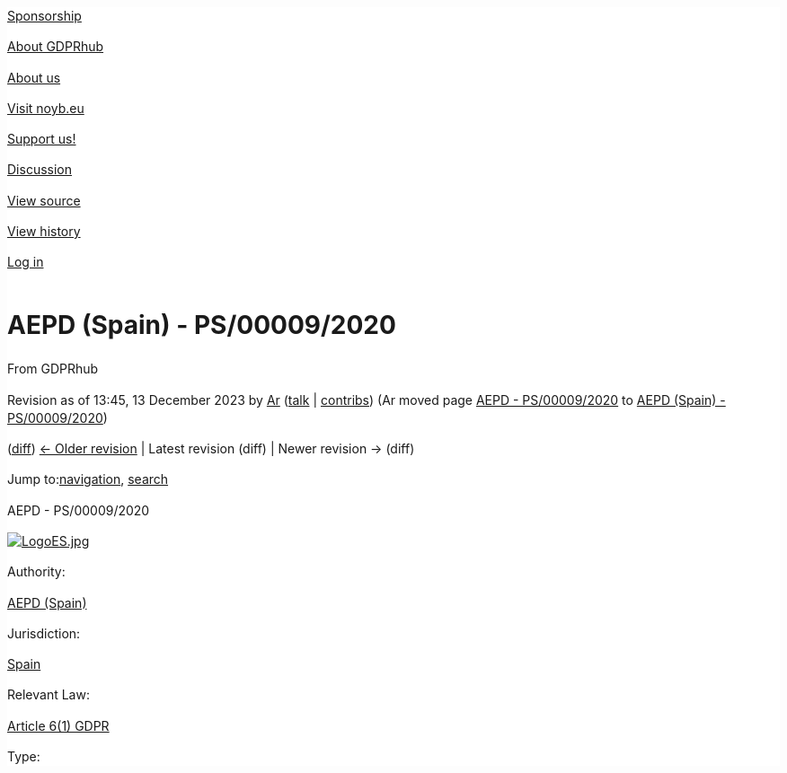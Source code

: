 [Sponsorship](/index.php?title=GDPRhub_Sponsorship)

[About GDPRhub](#)

[About us](/index.php?title=About_GDPRhub)

[Visit noyb.eu](https://www.noyb.eu)

[Support us!](https://www.noyb.eu/support)

[](# "Page tools")

[Discussion](/index.php?title=Talk:AEPD_\(Spain\)_-_PS/00009/2020&action=edit&redlink=1 "Discussion about the content page (page does not exist) [t]")

[View source](/index.php?title=AEPD_\(Spain\)_-_PS/00009/2020&action=edit "This page is protected.
You can view its source [e]")

[View history](/index.php?title=AEPD_\(Spain\)_-_PS/00009/2020&action=history "Past revisions of this page [h]")

[](# "You are not logged in.")

[Log in](/index.php?title=Special:UserLogin&returnto=AEPD+%28Spain%29+-+PS%2F00009%2F2020&returntoquery=oldid%3D38039 "You are encouraged to log in; however, it is not mandatory [o]")

# AEPD (Spain) - PS/00009/2020

From GDPRhub

Revision as of 13:45, 13 December 2023 by [Ar](/index.php?title=User:Ar&action=edit&redlink=1 "User:Ar (page does not exist)") ([talk](/index.php?title=User_talk:Ar&action=edit&redlink=1 "User talk:Ar (page does not exist)") | [contribs](/index.php?title=Special:Contributions/Ar "Special:Contributions/Ar")) (Ar moved page [AEPD - PS/00009/2020](/index.php?title=AEPD_-_PS/00009/2020 "AEPD - PS/00009/2020") to [AEPD (Spain) - PS/00009/2020](/index.php?title=AEPD_\(Spain\)_-_PS/00009/2020 "AEPD (Spain) - PS/00009/2020"))

([diff](/index.php?title=AEPD_\(Spain\)_-_PS/00009/2020&diff=prev&oldid=38039 "AEPD (Spain) - PS/00009/2020")) [← Older revision](/index.php?title=AEPD_\(Spain\)_-_PS/00009/2020&direction=prev&oldid=38039 "AEPD (Spain) - PS/00009/2020") | Latest revision (diff) | Newer revision → (diff)

Jump to:[navigation](#mw-navigation), [search](#p-search)

AEPD - PS/00009/2020

[![LogoES.jpg](/images/thumb/5/59/LogoES.jpg/250px-LogoES.jpg)](/index.php?title=File:LogoES.jpg)

Authority:

[AEPD (Spain)](/index.php?title=AEPD_\(Spain\) "AEPD (Spain)")

Jurisdiction:

[Spain](/index.php?title=Category:Spain "Category:Spain")

Relevant Law:

[Article 6(1) GDPR](/index.php?title=Article_6_GDPR#1 "Article 6 GDPR")

Type:
